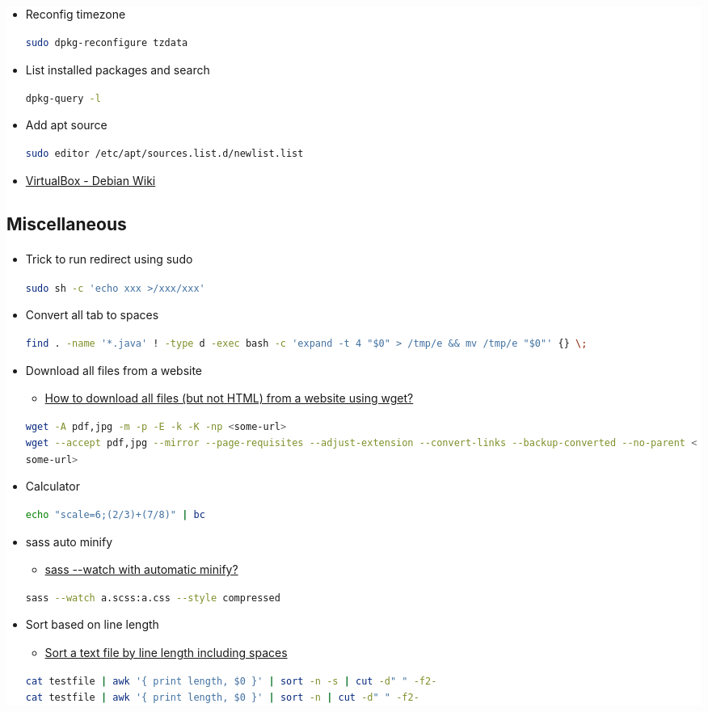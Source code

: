 * Reconfig timezone

  ```bash
  sudo dpkg-reconfigure tzdata
  ```

* List installed packages and search

  ```bash
  dpkg-query -l
  ```

* Add apt source

  ```bash
  sudo editor /etc/apt/sources.list.d/newlist.list
  ```

* [VirtualBox - Debian Wiki](https://wiki.debian.org/VirtualBox)

## Miscellaneous

* Trick to run redirect using sudo

  ```bash
  sudo sh -c 'echo xxx >/xxx/xxx'
  ```

* Convert all tab to spaces

  ```bash
  find . -name '*.java' ! -type d -exec bash -c 'expand -t 4 "$0" > /tmp/e && mv /tmp/e "$0"' {} \;
  ```

* Download all files from a website

  * [How to download all files (but not HTML) from a website using wget?](https://stackoverflow.com/questions/8755229/how-to-download-all-files-but-not-html-from-a-website-using-wget)

  ```bash
  wget -A pdf,jpg -m -p -E -k -K -np <some-url>
  wget --accept pdf,jpg --mirror --page-requisites --adjust-extension --convert-links --backup-converted --no-parent <some-url>
  ```

* Calculator

  ```bash
  echo "scale=6;(2/3)+(7/8)" | bc
  ```

* sass auto minify

  * [sass --watch with automatic minify?](https://stackoverflow.com/questions/8980398/sass-watch-with-automatic-minify)

  ```bash
  sass --watch a.scss:a.css --style compressed
  ```

* Sort based on line length

  * [Sort a text file by line length including spaces](https://stackoverflow.com/questions/5917576/sort-a-text-file-by-line-length-including-spaces)

  ```bash
  cat testfile | awk '{ print length, $0 }' | sort -n -s | cut -d" " -f2-
  cat testfile | awk '{ print length, $0 }' | sort -n | cut -d" " -f2-
  ```